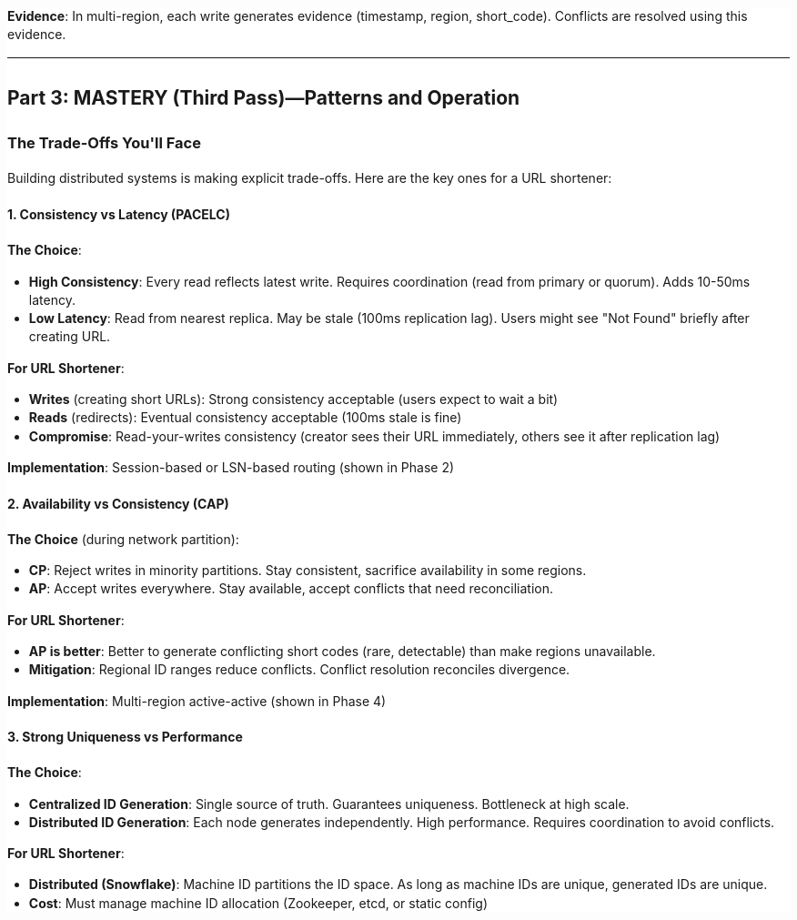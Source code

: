 **Evidence**: In multi-region, each write generates evidence (timestamp, region, short_code). Conflicts are resolved using this evidence.

---

## Part 3: MASTERY (Third Pass)—Patterns and Operation

### The Trade-Offs You'll Face

Building distributed systems is making explicit trade-offs. Here are the key ones for a URL shortener:

#### 1. Consistency vs Latency (PACELC)

**The Choice**:
- **High Consistency**: Every read reflects latest write. Requires coordination (read from primary or quorum). Adds 10-50ms latency.
- **Low Latency**: Read from nearest replica. May be stale (100ms replication lag). Users might see "Not Found" briefly after creating URL.

**For URL Shortener**:
- **Writes** (creating short URLs): Strong consistency acceptable (users expect to wait a bit)
- **Reads** (redirects): Eventual consistency acceptable (100ms stale is fine)
- **Compromise**: Read-your-writes consistency (creator sees their URL immediately, others see it after replication lag)

**Implementation**: Session-based or LSN-based routing (shown in Phase 2)

#### 2. Availability vs Consistency (CAP)

**The Choice** (during network partition):
- **CP**: Reject writes in minority partitions. Stay consistent, sacrifice availability in some regions.
- **AP**: Accept writes everywhere. Stay available, accept conflicts that need reconciliation.

**For URL Shortener**:
- **AP is better**: Better to generate conflicting short codes (rare, detectable) than make regions unavailable.
- **Mitigation**: Regional ID ranges reduce conflicts. Conflict resolution reconciles divergence.

**Implementation**: Multi-region active-active (shown in Phase 4)

#### 3. Strong Uniqueness vs Performance

**The Choice**:
- **Centralized ID Generation**: Single source of truth. Guarantees uniqueness. Bottleneck at high scale.
- **Distributed ID Generation**: Each node generates independently. High performance. Requires coordination to avoid conflicts.

**For URL Shortener**:
- **Distributed (Snowflake)**: Machine ID partitions the ID space. As long as machine IDs are unique, generated IDs are unique.
- **Cost**: Must manage machine ID allocation (Zookeeper, etcd, or static config)
